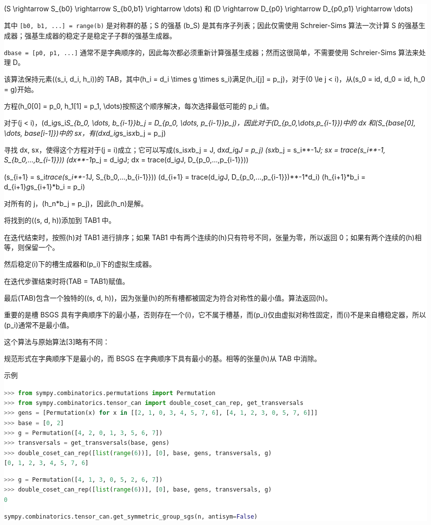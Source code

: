 \(S \rightarrow S_{b0} \rightarrow S_{b0,b1} \rightarrow \dots\) 和 \(D \rightarrow D_{p0} \rightarrow D_{p0,p1} \rightarrow \dots\)

其中 `[b0, b1, ...] = range(b)` 是对称群的基；S 的强基 \(b_S\) 是其有序子列表；因此仅需使用 Schreier-Sims 算法一次计算 S 的强基生成器；强基生成器的稳定子是稳定子子群的强基生成器。

`dbase = [p0, p1, ...]` 通常不是字典顺序的，因此每次都必须重新计算强基生成器；然而这很简单，不需要使用 Schreier-Sims 算法来处理 D。

该算法保持元素\((s_i, d_i, h_i)\)的 TAB，其中\(h_i = d_i \times g \times s_i\)满足\(h_i[j] = p_j\)，对于\(0 \le j < i\)，从\(s_0 = id, d_0 = id, h_0 = g\)开始。

方程\(h_0[0] = p_0, h_1[1] = p_1, \dots\)按照这个顺序解决，每次选择最低可能的 p_i 值。

对于\(j < i\)，\(d_i*g*s_i*S_{b_0, \dots, b_{i-1}}*b_j = D_{p_0, \dots, p_{i-1}}*p_j\)，因此对于\(D_{p_0,\dots,p_{i-1}}\)中的 dx 和\(S_{base[0], \dots, base[i-1]}\)中的 sx，有\(dx*d_i*g*s_i*sx*b_j = p_j\)

寻找 dx, sx，使得这个方程对于\(j = i\)成立；它可以写成\(s_i*sx*b_j = J, dx*d_i*g*J = p_j\) \(sx*b_j = s_i**-1*J; sx = trace(s_i**-1, S_{b_0,...,b_{i-1}})\) \(dx**-1*p_j = d_i*g*J; dx = trace(d_i*g*J, D_{p_0,...,p_{i-1}})\)

\(s_{i+1} = s_i*trace(s_i**-1*J, S_{b_0,...,b_{i-1}})\) \(d_{i+1} = trace(d_i*g*J, D_{p_0,...,p_{i-1}})**-1*d_i\) \(h_{i+1}*b_i = d_{i+1}*g*s_{i+1}*b_i = p_i\)

对所有的 j，\(h_n*b_j = p_j\)，因此\(h_n\)是解。

将找到的\((s, d, h)\)添加到 TAB1 中。

在迭代结束时，按照\(h\)对 TAB1 进行排序；如果 TAB1 中有两个连续的\(h\)只有符号不同，张量为零，所以返回 0；如果有两个连续的\(h\)相等，则保留一个。

然后稳定\(i\)下的槽生成器和\(p_i\)下的虚拟生成器。

在迭代步骤结束时将\(TAB = TAB1\)赋值。

最后\(TAB\)包含一个独特的\((s, d, h)\)，因为张量\(h\)的所有槽都被固定为符合对称性的最小值。算法返回\(h\)。

重要的是槽 BSGS 具有字典顺序下的最小基，否则存在一个\(i\)，它不属于槽基，而\(p_i\)仅由虚拟对称性固定，而\(i\)不是来自槽稳定器，所以\(p_i\)通常不是最小值。

这个算法与原始算法[3]略有不同：

规范形式在字典顺序下是最小的，而 BSGS 在字典顺序下具有最小的基。相等的张量\(h\)从 TAB 中消除。

示例

```py
>>> from sympy.combinatorics.permutations import Permutation
>>> from sympy.combinatorics.tensor_can import double_coset_can_rep, get_transversals
>>> gens = [Permutation(x) for x in [[2, 1, 0, 3, 4, 5, 7, 6], [4, 1, 2, 3, 0, 5, 7, 6]]]
>>> base = [0, 2]
>>> g = Permutation([4, 2, 0, 1, 3, 5, 6, 7])
>>> transversals = get_transversals(base, gens)
>>> double_coset_can_rep([list(range(6))], [0], base, gens, transversals, g)
[0, 1, 2, 3, 4, 5, 7, 6] 
```

```py
>>> g = Permutation([4, 1, 3, 0, 5, 2, 6, 7])
>>> double_coset_can_rep([list(range(6))], [0], base, gens, transversals, g)
0 
```

```py
sympy.combinatorics.tensor_can.get_symmetric_group_sgs(n, antisym=False)
```
